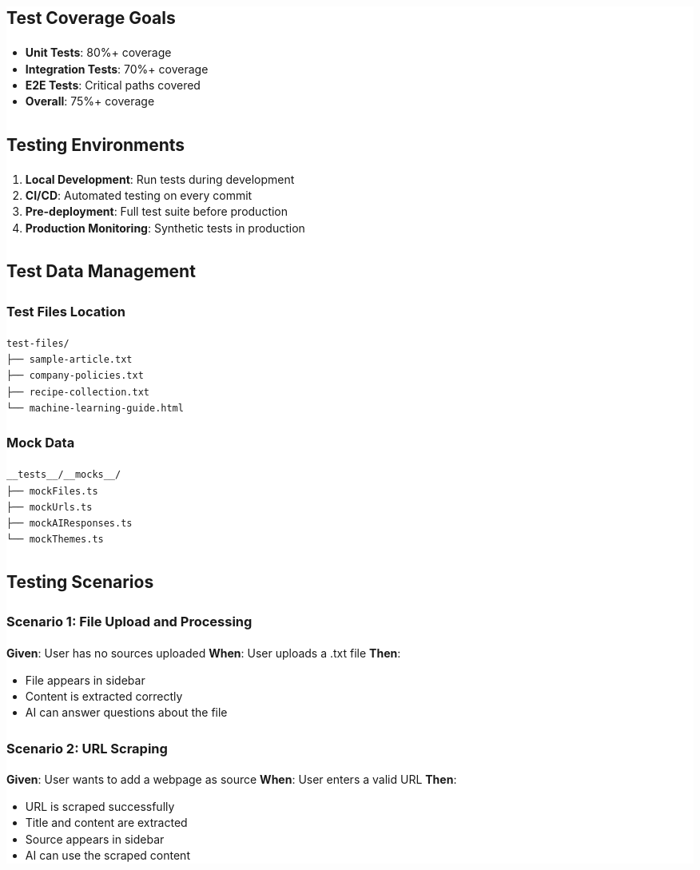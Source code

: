 ## Test Coverage Goals

- **Unit Tests**: 80%+ coverage
- **Integration Tests**: 70%+ coverage
- **E2E Tests**: Critical paths covered
- **Overall**: 75%+ coverage

## Testing Environments

1. **Local Development**: Run tests during development
2. **CI/CD**: Automated testing on every commit
3. **Pre-deployment**: Full test suite before production
4. **Production Monitoring**: Synthetic tests in production

## Test Data Management

### Test Files Location
```
test-files/
├── sample-article.txt
├── company-policies.txt
├── recipe-collection.txt
└── machine-learning-guide.html
```

### Mock Data
```
__tests__/__mocks__/
├── mockFiles.ts
├── mockUrls.ts
├── mockAIResponses.ts
└── mockThemes.ts
```

## Testing Scenarios

### Scenario 1: File Upload and Processing
**Given**: User has no sources uploaded
**When**: User uploads a .txt file
**Then**: 
- File appears in sidebar
- Content is extracted correctly
- AI can answer questions about the file

### Scenario 2: URL Scraping
**Given**: User wants to add a webpage as source
**When**: User enters a valid URL
**Then**:
- URL is scraped successfully
- Title and content are extracted
- Source appears in sidebar
- AI can use the scraped content
